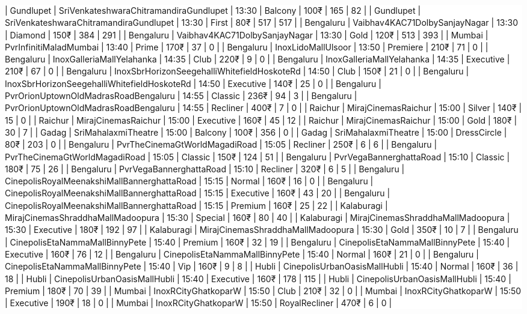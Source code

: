 | Gundlupet  | SriVenkateshwaraChitramandiraGundlupet      | 13:30 | Balcony       |  100₹ |      165 |     82 |
| Gundlupet  | SriVenkateshwaraChitramandiraGundlupet      | 13:30 | First         |   80₹ |      517 |    517 |
| Bengaluru  | Vaibhav4KAC71DolbySanjayNagar               | 13:30 | Diamond       |  150₹ |      384 |    291 |
| Bengaluru  | Vaibhav4KAC71DolbySanjayNagar               | 13:30 | Gold          |  120₹ |      513 |    393 |
| Mumbai     | PvrInfinitiMaladMumbai                      | 13:40 | Prime         |  170₹ |       37 |      0 |
| Bengaluru  | InoxLidoMallUlsoor                          | 13:50 | Premiere      |  210₹ |       71 |      0 |
| Bengaluru  | InoxGalleriaMallYelahanka                   | 14:35 | Club          |  220₹ |        9 |      0 |
| Bengaluru  | InoxGalleriaMallYelahanka                   | 14:35 | Executive     |  210₹ |       67 |      0 |
| Bengaluru  | InoxSbrHorizonSeegehalliWhitefieldHoskoteRd | 14:50 | Club          |  150₹ |       21 |      0 |
| Bengaluru  | InoxSbrHorizonSeegehalliWhitefieldHoskoteRd | 14:50 | Executive     |  140₹ |       25 |      0 |
| Bengaluru  | PvrOrionUptownOldMadrasRoadBengaluru        | 14:55 | Classic       |  236₹ |       94 |      3 |
| Bengaluru  | PvrOrionUptownOldMadrasRoadBengaluru        | 14:55 | Recliner      |  400₹ |        7 |      0 |
| Raichur    | MirajCinemasRaichur                         | 15:00 | Silver        |  140₹ |       15 |      0 |
| Raichur    | MirajCinemasRaichur                         | 15:00 | Executive     |  160₹ |       45 |     12 |
| Raichur    | MirajCinemasRaichur                         | 15:00 | Gold          |  180₹ |       30 |      7 |
| Gadag      | SriMahalaxmiTheatre                         | 15:00 | Balcony       |  100₹ |      356 |      0 |
| Gadag      | SriMahalaxmiTheatre                         | 15:00 | DressCircle   |   80₹ |      203 |      0 |
| Bengaluru  | PvrTheCinemaGtWorldMagadiRoad               | 15:05 | Recliner      |  250₹ |        6 |      6 |
| Bengaluru  | PvrTheCinemaGtWorldMagadiRoad               | 15:05 | Classic       |  150₹ |      124 |     51 |
| Bengaluru  | PvrVegaBannerghattaRoad                     | 15:10 | Classic       |  180₹ |       75 |     26 |
| Bengaluru  | PvrVegaBannerghattaRoad                     | 15:10 | Recliner      |  320₹ |        6 |      5 |
| Bengaluru  | CinepolisRoyalMeenakshiMallBannerghattaRoad | 15:15 | Normal        |  160₹ |       16 |      0 |
| Bengaluru  | CinepolisRoyalMeenakshiMallBannerghattaRoad | 15:15 | Executive     |  160₹ |       43 |     20 |
| Bengaluru  | CinepolisRoyalMeenakshiMallBannerghattaRoad | 15:15 | Premium       |  160₹ |       25 |     22 |
| Kalaburagi | MirajCinemasShraddhaMallMadoopura           | 15:30 | Special       |  160₹ |       80 |     40 |
| Kalaburagi | MirajCinemasShraddhaMallMadoopura           | 15:30 | Executive     |  180₹ |      192 |     97 |
| Kalaburagi | MirajCinemasShraddhaMallMadoopura           | 15:30 | Gold          |  350₹ |       10 |      7 |
| Bengaluru  | CinepolisEtaNammaMallBinnyPete              | 15:40 | Premium       |  160₹ |       32 |     19 |
| Bengaluru  | CinepolisEtaNammaMallBinnyPete              | 15:40 | Executive     |  160₹ |       76 |     12 |
| Bengaluru  | CinepolisEtaNammaMallBinnyPete              | 15:40 | Normal        |  160₹ |       21 |      0 |
| Bengaluru  | CinepolisEtaNammaMallBinnyPete              | 15:40 | Vip           |  160₹ |        9 |      8 |
| Hubli      | CinepolisUrbanOasisMallHubli                | 15:40 | Normal        |  160₹ |       36 |     18 |
| Hubli      | CinepolisUrbanOasisMallHubli                | 15:40 | Executive     |  160₹ |      178 |    115 |
| Hubli      | CinepolisUrbanOasisMallHubli                | 15:40 | Premium       |  180₹ |       70 |     39 |
| Mumbai     | InoxRCityGhatkoparW                         | 15:50 | Club          |  210₹ |       32 |      0 |
| Mumbai     | InoxRCityGhatkoparW                         | 15:50 | Executive     |  190₹ |       18 |      0 |
| Mumbai     | InoxRCityGhatkoparW                         | 15:50 | RoyalRecliner |  470₹ |        6 |      0 |